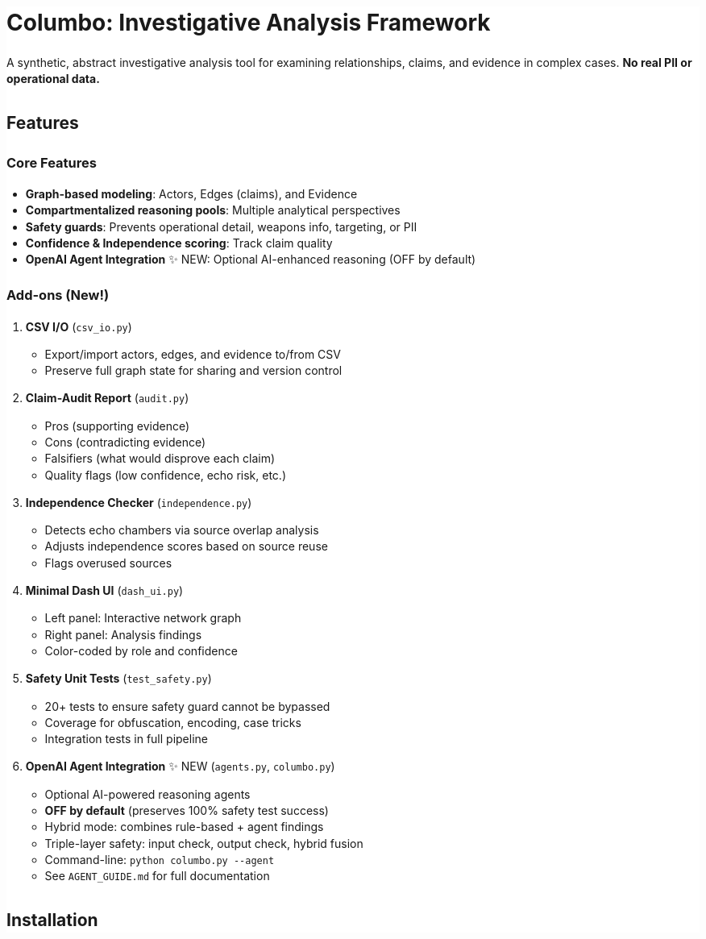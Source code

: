 # Columbo: Investigative Analysis Framework

A synthetic, abstract investigative analysis tool for examining relationships, claims, and evidence in complex cases. **No real PII or operational data.**

## Features

### Core Features
- **Graph-based modeling**: Actors, Edges (claims), and Evidence
- **Compartmentalized reasoning pools**: Multiple analytical perspectives
- **Safety guards**: Prevents operational detail, weapons info, targeting, or PII
- **Confidence & Independence scoring**: Track claim quality
- **OpenAI Agent Integration** ✨ NEW: Optional AI-enhanced reasoning (OFF by default)

### Add-ons (New!)

1. **CSV I/O** (`csv_io.py`)
   - Export/import actors, edges, and evidence to/from CSV
   - Preserve full graph state for sharing and version control

2. **Claim-Audit Report** (`audit.py`)
   - Pros (supporting evidence)
   - Cons (contradicting evidence)  
   - Falsifiers (what would disprove each claim)
   - Quality flags (low confidence, echo risk, etc.)

3. **Independence Checker** (`independence.py`)
   - Detects echo chambers via source overlap analysis
   - Adjusts independence scores based on source reuse
   - Flags overused sources

4. **Minimal Dash UI** (`dash_ui.py`)
   - Left panel: Interactive network graph
   - Right panel: Analysis findings
   - Color-coded by role and confidence

5. **Safety Unit Tests** (`test_safety.py`)
   - 20+ tests to ensure safety guard cannot be bypassed
   - Coverage for obfuscation, encoding, case tricks
   - Integration tests in full pipeline

6. **OpenAI Agent Integration** ✨ NEW (`agents.py`, `columbo.py`)
   - Optional AI-powered reasoning agents
   - **OFF by default** (preserves 100% safety test success)
   - Hybrid mode: combines rule-based + agent findings
   - Triple-layer safety: input check, output check, hybrid fusion
   - Command-line: `python columbo.py --agent`
   - See `AGENT_GUIDE.md` for full documentation

## Installation

